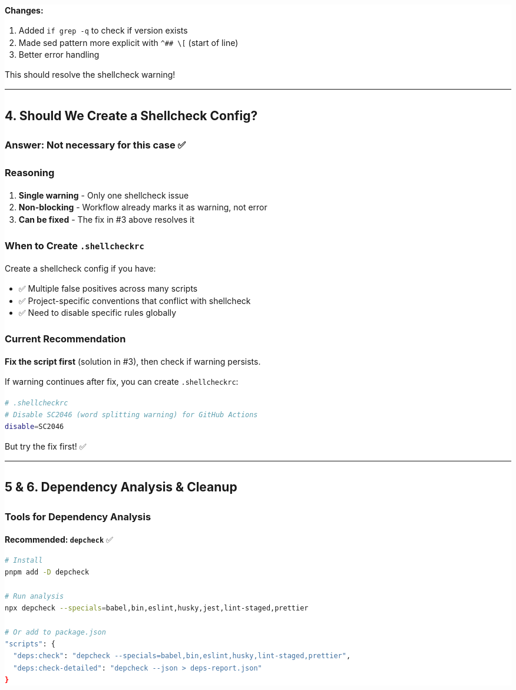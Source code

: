 **Changes:**

1. Added `if grep -q` to check if version exists
2. Made sed pattern more explicit with `^## \[` (start of line)
3. Better error handling

This should resolve the shellcheck warning!

---

## 4. Should We Create a Shellcheck Config?

### Answer: **Not necessary for this case** ✅

### Reasoning

1. **Single warning** - Only one shellcheck issue
2. **Non-blocking** - Workflow already marks it as warning, not error
3. **Can be fixed** - The fix in #3 above resolves it

### When to Create `.shellcheckrc`

Create a shellcheck config if you have:

- ✅ Multiple false positives across many scripts
- ✅ Project-specific conventions that conflict with shellcheck
- ✅ Need to disable specific rules globally

### Current Recommendation

**Fix the script first** (solution in #3), then check if warning persists.

If warning continues after fix, you can create `.shellcheckrc`:

```bash
# .shellcheckrc
# Disable SC2046 (word splitting warning) for GitHub Actions
disable=SC2046
```

But try the fix first! ✅

---

## 5 & 6. Dependency Analysis & Cleanup

### Tools for Dependency Analysis

**Recommended: `depcheck`** ✅

```bash
# Install
pnpm add -D depcheck

# Run analysis
npx depcheck --specials=babel,bin,eslint,husky,jest,lint-staged,prettier

# Or add to package.json
"scripts": {
  "deps:check": "depcheck --specials=babel,bin,eslint,husky,lint-staged,prettier",
  "deps:check-detailed": "depcheck --json > deps-report.json"
}
```
